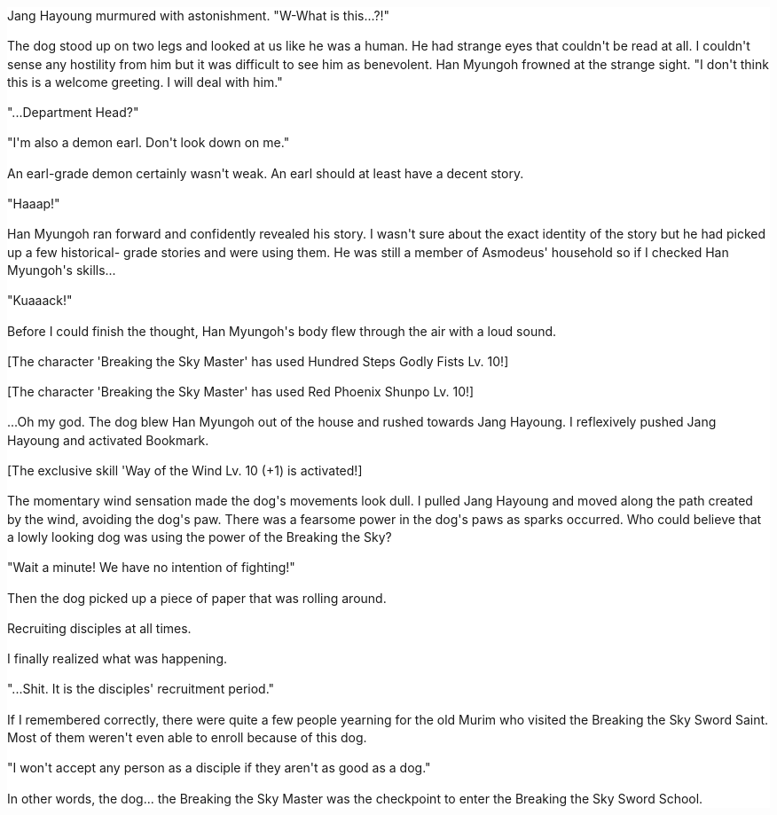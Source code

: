 Jang Hayoung murmured with astonishment. "W-What is this...?\!"

The dog stood up on two legs and looked at us like he was a human. He had
strange eyes that couldn't be read at all. I couldn't sense any hostility from
him but it was difficult to see him as benevolent. Han Myungoh frowned at the
strange sight. "I don't think this is a welcome greeting. I will deal with
him."

"...Department Head?"

"I'm also a demon earl. Don't look down on me."

An earl-grade demon certainly wasn't weak. An earl should at least have a
decent story.

"Haaap\!"

Han Myungoh ran forward and confidently revealed his story. I wasn't sure
about the exact identity of the story but he had picked up a few historical-
grade stories and were using them. He was still a member of Asmodeus'
household so if I checked Han Myungoh's skills...

"Kuaaack\!"

Before I could finish the thought, Han Myungoh's body flew through the air
with a loud sound.

\[The character 'Breaking the Sky Master' has used Hundred Steps Godly Fists
Lv. 10\!\]

\[The character 'Breaking the Sky Master' has used Red Phoenix Shunpo Lv.
10\!\]

...Oh my god. The dog blew Han Myungoh out of the house and rushed towards Jang
Hayoung. I reflexively pushed Jang Hayoung and activated Bookmark.

\[The exclusive skill 'Way of the Wind Lv. 10 \(+1\) is activated\!\]

The momentary wind sensation made the dog's movements look dull. I pulled Jang
Hayoung and moved along the path created by the wind, avoiding the dog's paw.
There was a fearsome power in the dog's paws as sparks occurred. Who could
believe that a lowly looking dog was using the power of the Breaking the Sky?

"Wait a minute\! We have no intention of fighting\!"

Then the dog picked up a piece of paper that was rolling around.

Recruiting disciples at all times.

I finally realized what was happening.

"...Shit. It is the disciples' recruitment period."

If I remembered correctly, there were quite a few people yearning for the old
Murim who visited the Breaking the Sky Sword Saint. Most of them weren't even
able to enroll because of this dog.

 "I won't accept any person as a disciple if they aren't as good as a dog." 

In other words, the dog... the Breaking the Sky Master was the checkpoint to
enter the Breaking the Sky Sword School.
